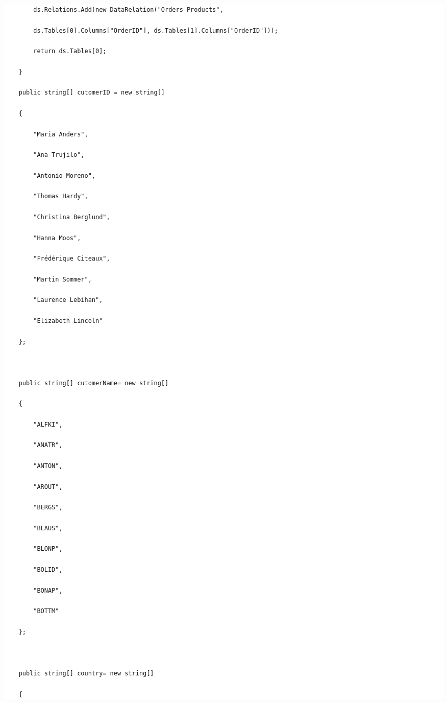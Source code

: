 			ds.Relations.Add(new DataRelation("Orders_Products",   

			ds.Tables[0].Columns["OrderID"], ds.Tables[1].Columns["OrderID"]));

			return ds.Tables[0];

		}

		public string[] cutomerID = new string[]

		{

			"Maria Anders",

			"Ana Trujilo",

			"Antonio Moreno",

			"Thomas Hardy",

			"Christina Berglund",

			"Hanna Moos",

			"Frédérique Citeaux",

			"Martin Sommer",

			"Laurence Lebihan",

			"Elizabeth Lincoln"

		};



		public string[] cutomerName= new string[]

		{

			"ALFKI",

			"ANATR",

			"ANTON",

			"AROUT",

			"BERGS",

			"BLAUS",

			"BLONP",

			"BOLID",

			"BONAP",

			"BOTTM"			

		};



		public string[] country= new string[]

		{
